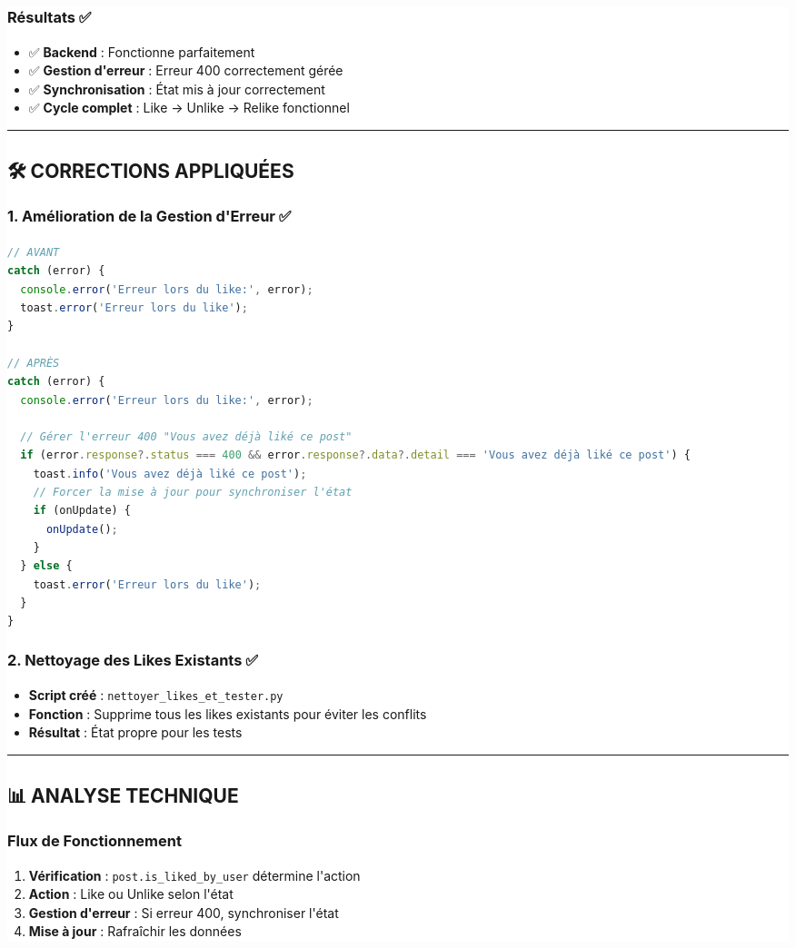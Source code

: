 ### **Résultats** ✅
- ✅ **Backend** : Fonctionne parfaitement
- ✅ **Gestion d'erreur** : Erreur 400 correctement gérée
- ✅ **Synchronisation** : État mis à jour correctement
- ✅ **Cycle complet** : Like → Unlike → Relike fonctionnel

---

## 🛠️ **CORRECTIONS APPLIQUÉES**

### **1. Amélioration de la Gestion d'Erreur** ✅
```javascript
// AVANT
catch (error) {
  console.error('Erreur lors du like:', error);
  toast.error('Erreur lors du like');
}

// APRÈS
catch (error) {
  console.error('Erreur lors du like:', error);
  
  // Gérer l'erreur 400 "Vous avez déjà liké ce post"
  if (error.response?.status === 400 && error.response?.data?.detail === 'Vous avez déjà liké ce post') {
    toast.info('Vous avez déjà liké ce post');
    // Forcer la mise à jour pour synchroniser l'état
    if (onUpdate) {
      onUpdate();
    }
  } else {
    toast.error('Erreur lors du like');
  }
}
```

### **2. Nettoyage des Likes Existants** ✅
- **Script créé** : `nettoyer_likes_et_tester.py`
- **Fonction** : Supprime tous les likes existants pour éviter les conflits
- **Résultat** : État propre pour les tests

---

## 📊 **ANALYSE TECHNIQUE**

### **Flux de Fonctionnement**
1. **Vérification** : `post.is_liked_by_user` détermine l'action
2. **Action** : Like ou Unlike selon l'état
3. **Gestion d'erreur** : Si erreur 400, synchroniser l'état
4. **Mise à jour** : Rafraîchir les données
